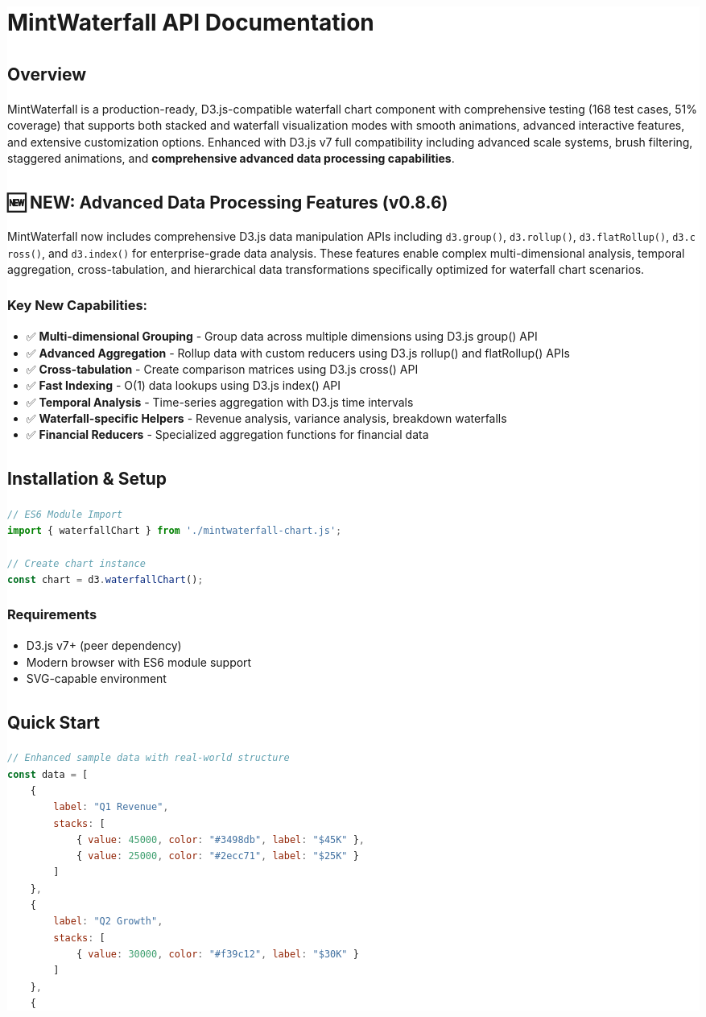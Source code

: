 # MintWaterfall API Documentation

## Overview

MintWaterfall is a production-ready, D3.js-compatible waterfall chart component with comprehensive testing (168 test cases, 51% coverage) that supports both stacked and waterfall visualization modes with smooth animations, advanced interactive features, and extensive customization options. Enhanced with D3.js v7 full compatibility including advanced scale systems, brush filtering, staggered animations, and **comprehensive advanced data processing capabilities**.

## 🆕 **NEW: Advanced Data Processing Features (v0.8.6)**

MintWaterfall now includes comprehensive D3.js data manipulation APIs including `d3.group()`, `d3.rollup()`, `d3.flatRollup()`, `d3.cross()`, and `d3.index()` for enterprise-grade data analysis. These features enable complex multi-dimensional analysis, temporal aggregation, cross-tabulation, and hierarchical data transformations specifically optimized for waterfall chart scenarios.

### **Key New Capabilities:**
- ✅ **Multi-dimensional Grouping** - Group data across multiple dimensions using D3.js group() API
- ✅ **Advanced Aggregation** - Rollup data with custom reducers using D3.js rollup() and flatRollup() APIs
- ✅ **Cross-tabulation** - Create comparison matrices using D3.js cross() API
- ✅ **Fast Indexing** - O(1) data lookups using D3.js index() API
- ✅ **Temporal Analysis** - Time-series aggregation with D3.js time intervals
- ✅ **Waterfall-specific Helpers** - Revenue analysis, variance analysis, breakdown waterfalls
- ✅ **Financial Reducers** - Specialized aggregation functions for financial data

## Installation & Setup

```javascript
// ES6 Module Import
import { waterfallChart } from './mintwaterfall-chart.js';

// Create chart instance  
const chart = d3.waterfallChart();
```

### Requirements
- D3.js v7+ (peer dependency)
- Modern browser with ES6 module support
- SVG-capable environment

## Quick Start

```javascript
// Enhanced sample data with real-world structure
const data = [
    {
        label: "Q1 Revenue",
        stacks: [
            { value: 45000, color: "#3498db", label: "$45K" },
            { value: 25000, color: "#2ecc71", label: "$25K" }
        ]
    },
    {
        label: "Q2 Growth", 
        stacks: [
            { value: 30000, color: "#f39c12", label: "$30K" }
        ]
    },
    {
```